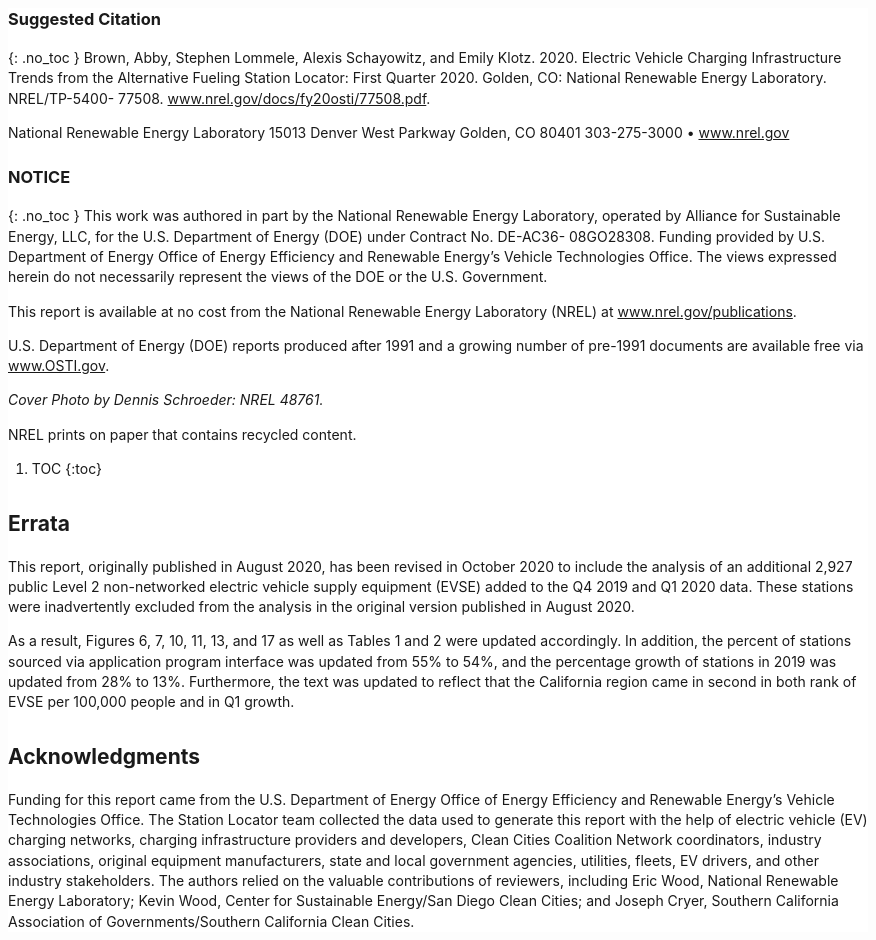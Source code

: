 ### Suggested Citation
{: .no_toc }
Brown, Abby, Stephen Lommele, Alexis Schayowitz, and Emily Klotz. 2020. Electric Vehicle Charging Infrastructure Trends from the Alternative Fueling Station Locator: First Quarter 2020. Golden, CO: National Renewable Energy Laboratory. NREL/TP-5400- 77508. www.nrel.gov/docs/fy20osti/77508.pdf.

National Renewable Energy Laboratory 15013 Denver West Parkway Golden, CO 80401 303-275-3000 • www.nrel.gov

### NOTICE
{: .no_toc }
This work was authored in part by the National Renewable Energy Laboratory, operated by Alliance for Sustainable Energy, LLC, for the U.S. Department of Energy (DOE) under Contract No. DE-AC36- 08GO28308. Funding provided by U.S. Department of Energy Office of Energy Efficiency and Renewable Energy’s Vehicle Technologies Office. The views expressed herein do not necessarily represent the views of the DOE or the U.S. Government.

This report is available at no cost from the National Renewable Energy Laboratory (NREL) at www.nrel.gov/publications.

U.S. Department of Energy (DOE) reports produced after 1991 and a growing number of pre-1991 documents are available free via www.OSTI.gov.

*Cover Photo by Dennis Schroeder: NREL 48761.*

NREL prints on paper that contains recycled content.

1. TOC
{:toc}

## Errata

This report, originally published in August 2020, has been revised in October 2020 to include the analysis of an additional 2,927 public Level 2 non-networked electric vehicle supply equipment (EVSE) added to the Q4 2019 and Q1 2020 data. These stations were inadvertently excluded from the analysis in the original version published in August 2020. 

As a result, Figures 6, 7, 10, 11, 13, and 17 as well as Tables 1 and 2 were updated accordingly. In addition, the percent of stations sourced via application program interface was updated from 55% to 54%, and the percentage growth of stations in 2019 was updated from 28% to 13%. Furthermore, the text was updated to reflect that the California region came in second in both rank of EVSE per 100,000 people and in Q1 growth.

## Acknowledgments
Funding for this report came from the U.S. Department of Energy Office of Energy Efficiency and Renewable Energy’s Vehicle Technologies Office. The Station Locator team collected the data used to generate this report with the help of electric vehicle (EV) charging networks, charging infrastructure providers and developers, Clean Cities Coalition Network coordinators, industry associations, original equipment manufacturers, state and local government agencies, utilities, fleets, EV drivers, and other industry stakeholders. The authors relied on the valuable contributions of reviewers, including Eric Wood, National Renewable Energy Laboratory; Kevin Wood, Center for Sustainable Energy/San Diego Clean Cities; and Joseph Cryer, Southern California Association of Governments/Southern California Clean Cities.
